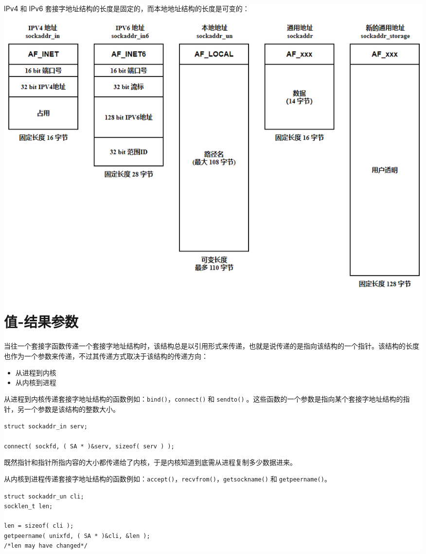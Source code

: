 IPv4 和 IPv6 套接字地址结构的长度是固定的，而本地地址结构的长度是可变的：

![](./img/addr.png)

# 值-结果参数

当往一个套接字函数传递一个套接字地址结构时，该结构总是以引用形式来传递，也就是说传递的是指向该结构的一个指针。该结构的长度也作为一个参数来传递，不过其传递方式取决于该结构的传递方向：

- 从进程到内核
- 从内核到进程

从进程到内核传递套接字地址结构的函数例如：`bind()`，`connect()` 和 `sendto()` 。这些函数的一个参数是指向某个套接字地址结构的指针，另一个参数是该结构的整数大小。

```
struct sockaddr_in serv;

connect( sockfd, ( SA * )&serv, sizeof( serv ) );
```

既然指针和指针所指内容的大小都传递给了内核，于是内核知道到底需从进程复制多少数据进来。

从内核到进程传递套接字地址结构的函数例如：`accept()`，`recvfrom()`，`getsockname()` 和 `getpeername()`。

```
struct sockaddr_un cli;
socklen_t len;

len = sizeof( cli );
getpeername( unixfd, ( SA * )&cli, &len );
/*len may have changed*/
```
